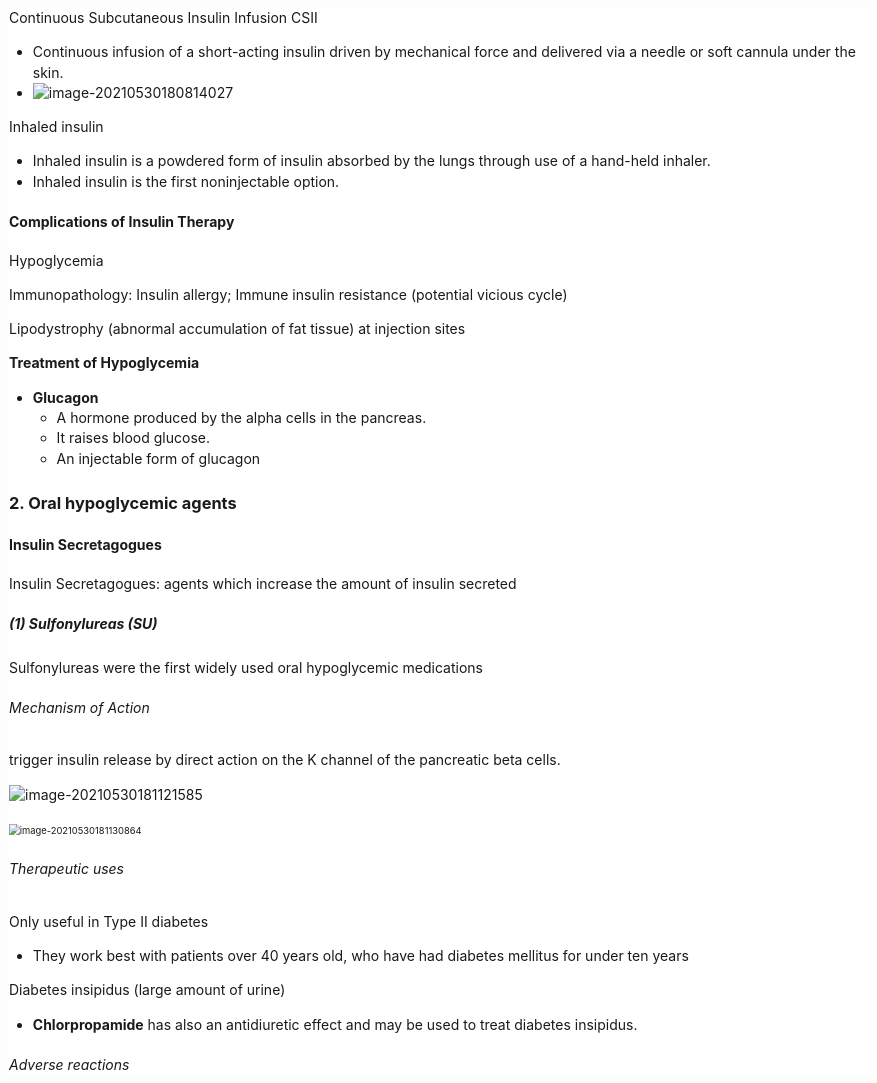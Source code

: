Continuous Subcutaneous Insulin Infusion CSII

+ Continuous infusion of a short-acting insulin driven by mechanical force and delivered via a needle or soft cannula under the skin.
+ ![image-20210530180814027](https://hexo20200628-1259353497.cos.ap-guangzhou.myqcloud.com/Articles/Academic_Notes/Molecular%20Pharmacology/image-20210530180814027.png)

Inhaled insulin

+ Inhaled insulin is a powdered form of insulin absorbed by the lungs through use of a hand-held inhaler. 
+ Inhaled insulin is the first noninjectable option.

#### Complications of Insulin Therapy

Hypoglycemia 

Immunopathology: Insulin allergy; Immune insulin resistance (potential vicious cycle) 

Lipodystrophy (abnormal accumulation of fat tissue) at injection sites

**Treatment of Hypoglycemia**

+ **Glucagon**
  + A hormone produced by the alpha cells in the pancreas. 
  + It raises blood glucose. 
  + An injectable form of glucagon

### 2. Oral hypoglycemic agents

#### Insulin Secretagogues

Insulin Secretagogues: agents which increase the amount of insulin secreted

##### (1) Sulfonylureas (SU)

Sulfonylureas were the first widely used oral hypoglycemic medications

###### Mechanism of Action

trigger insulin release by direct action on the K channel of the pancreatic beta cells.

![image-20210530181121585](https://hexo20200628-1259353497.cos.ap-guangzhou.myqcloud.com/Articles/Academic_Notes/Molecular%20Pharmacology/image-20210530181121585.png)

<img src="https://hexo20200628-1259353497.cos.ap-guangzhou.myqcloud.com/Articles/Academic_Notes/Molecular%20Pharmacology/image-20210530181130864.png" alt="image-20210530181130864" style="zoom:67%;" />

###### Therapeutic uses

Only useful in Type II diabetes

+ They work best with patients over 40 years old, who have had diabetes mellitus for under ten years

Diabetes insipidus (large amount of urine)

+ **Chlorpropamide** has also an antidiuretic effect and may be used to treat diabetes insipidus.

###### Adverse reactions
